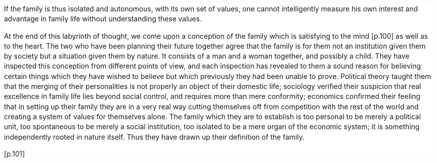 If the family is thus isolated and autonomous, with its
own set of values, one cannot intelligently measure his
own interest and advantage in family life without understanding these values.

At the end of this labyrinth of thought, we come upon
a conception of the family which is satisfying to the mind \[p.100\] as well as to the heart. The two who have been planning
their future together agree that the family is for them
not an institution given them by society but a situation
given them by nature. It consists of a man and a woman
together, and possibly a child. They have inspected this
conception from different points of view, and each inspection has revealed to them a sound reason for believing
certain things which they have wished to believe but
which previously they had been unable to prove. Political theory taught them that the merging of their personalities is not properly an object of their domestic life;
sociology verified their suspicion that real excellence in
family life lies beyond social control, and requires more
than mere conformity; economics confirmed their feeling
that in setting up their family they are in a very real way
cutting themselves off from competition with the rest of
the world and creating a system of values for themselves
alone. The family which they are to establish is too personal to be merely a political unit, too spontaneous to be
merely a social institution, too isolated to be a mere
organ of the economic system; it is something independently rooted in nature itself. Thus they have drawn up
their definition of the family. 

\[p.101\] 


